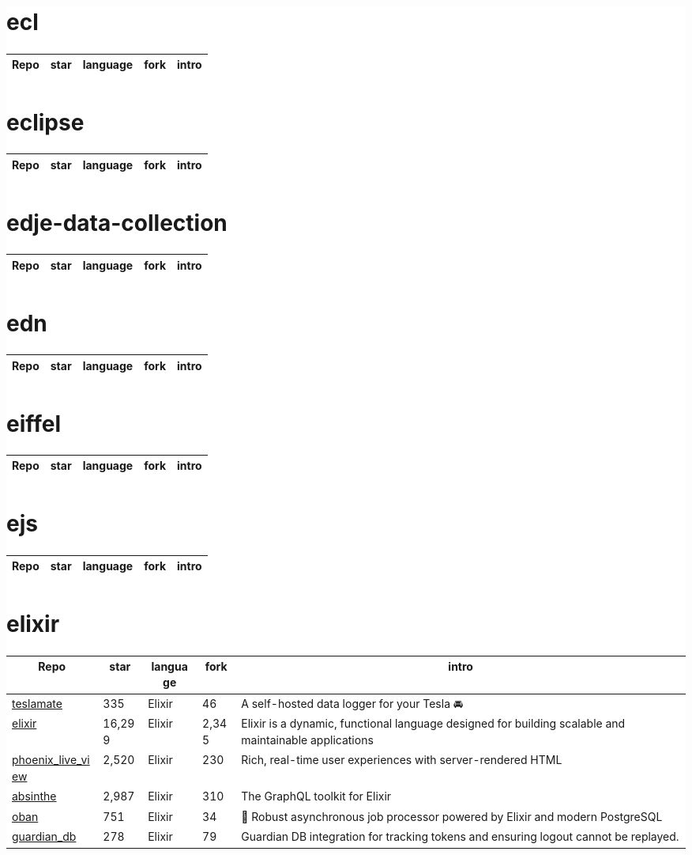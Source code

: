 
# ecl

Repo|star|language|fork|intro
-|-|-|-|-



# eclipse

Repo|star|language|fork|intro
-|-|-|-|-



# edje-data-collection

Repo|star|language|fork|intro
-|-|-|-|-



# edn

Repo|star|language|fork|intro
-|-|-|-|-



# eiffel

Repo|star|language|fork|intro
-|-|-|-|-



# ejs

Repo|star|language|fork|intro
-|-|-|-|-



# elixir

Repo|star|language|fork|intro
-|-|-|-|-
[teslamate](https://github.com/adriankumpf/teslamate)|335|Elixir|46|A self-hosted data logger for your Tesla 🚘
[elixir](https://github.com/elixir-lang/elixir)|16,299|Elixir|2,345|Elixir is a dynamic, functional language designed for building scalable and maintainable applications
[phoenix_live_view](https://github.com/phoenixframework/phoenix_live_view)|2,520|Elixir|230|Rich, real-time user experiences with server-rendered HTML
[absinthe](https://github.com/absinthe-graphql/absinthe)|2,987|Elixir|310|The GraphQL toolkit for Elixir
[oban](https://github.com/sorentwo/oban)|751|Elixir|34|🥃 Robust asynchronous job processor powered by Elixir and modern PostgreSQL
[guardian_db](https://github.com/ueberauth/guardian_db)|278|Elixir|79|Guardian DB integration for tracking tokens and ensuring logout cannot be replayed.
